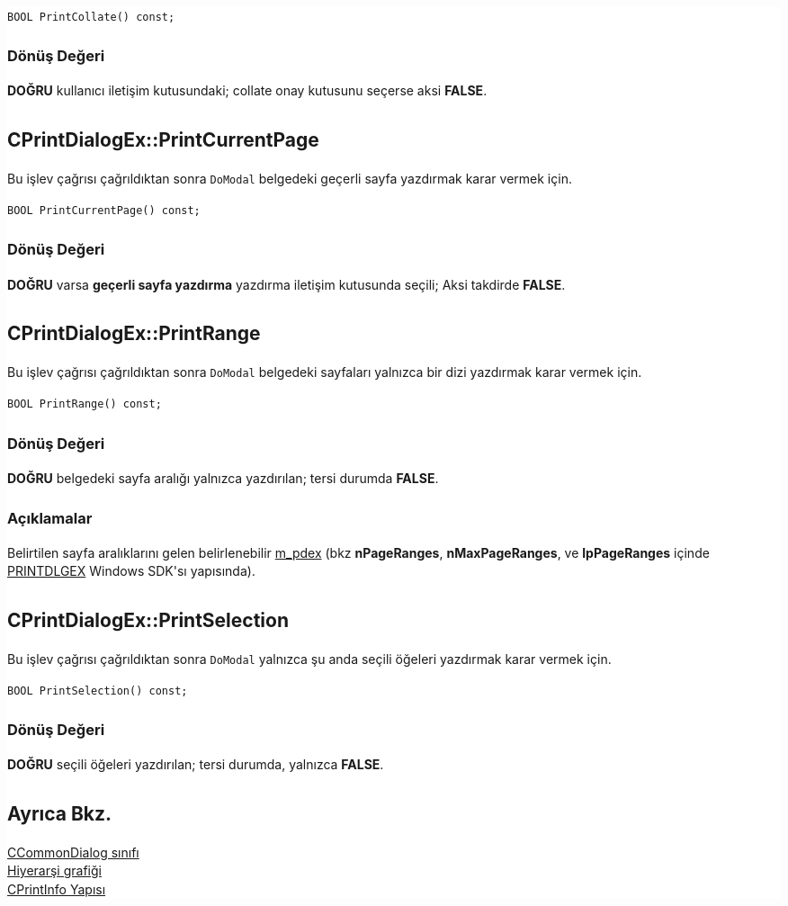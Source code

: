 ```  
BOOL PrintCollate() const;  
```  
  
### <a name="return-value"></a>Dönüş Değeri  
 **DOĞRU** kullanıcı iletişim kutusundaki; collate onay kutusunu seçerse aksi **FALSE**.  
  
##  <a name="printcurrentpage"></a>  CPrintDialogEx::PrintCurrentPage  
 Bu işlev çağrısı çağrıldıktan sonra `DoModal` belgedeki geçerli sayfa yazdırmak karar vermek için.  
  
```  
BOOL PrintCurrentPage() const;  
```  
  
### <a name="return-value"></a>Dönüş Değeri  
 **DOĞRU** varsa **geçerli sayfa yazdırma** yazdırma iletişim kutusunda seçili; Aksi takdirde **FALSE**.  
  
##  <a name="printrange"></a>  CPrintDialogEx::PrintRange  
 Bu işlev çağrısı çağrıldıktan sonra `DoModal` belgedeki sayfaları yalnızca bir dizi yazdırmak karar vermek için.  
  
```  
BOOL PrintRange() const;  
```  
  
### <a name="return-value"></a>Dönüş Değeri  
 **DOĞRU** belgedeki sayfa aralığı yalnızca yazdırılan; tersi durumda **FALSE**.  
  
### <a name="remarks"></a>Açıklamalar  
 Belirtilen sayfa aralıklarını gelen belirlenebilir [m_pdex](#m_pdex) (bkz **nPageRanges**, **nMaxPageRanges**, ve **lpPageRanges** içinde[ PRINTDLGEX](http://msdn.microsoft.com/library/windows/desktop/ms646844) Windows SDK'sı yapısında).  
  
##  <a name="printselection"></a>  CPrintDialogEx::PrintSelection  
 Bu işlev çağrısı çağrıldıktan sonra `DoModal` yalnızca şu anda seçili öğeleri yazdırmak karar vermek için.  
  
```  
BOOL PrintSelection() const;  
```  
  
### <a name="return-value"></a>Dönüş Değeri  
 **DOĞRU** seçili öğeleri yazdırılan; tersi durumda, yalnızca **FALSE**.  
  
## <a name="see-also"></a>Ayrıca Bkz.  
 [CCommonDialog sınıfı](../../mfc/reference/ccommondialog-class.md)   
 [Hiyerarşi grafiği](../../mfc/hierarchy-chart.md)   
 [CPrintInfo Yapısı](../../mfc/reference/cprintinfo-structure.md)
